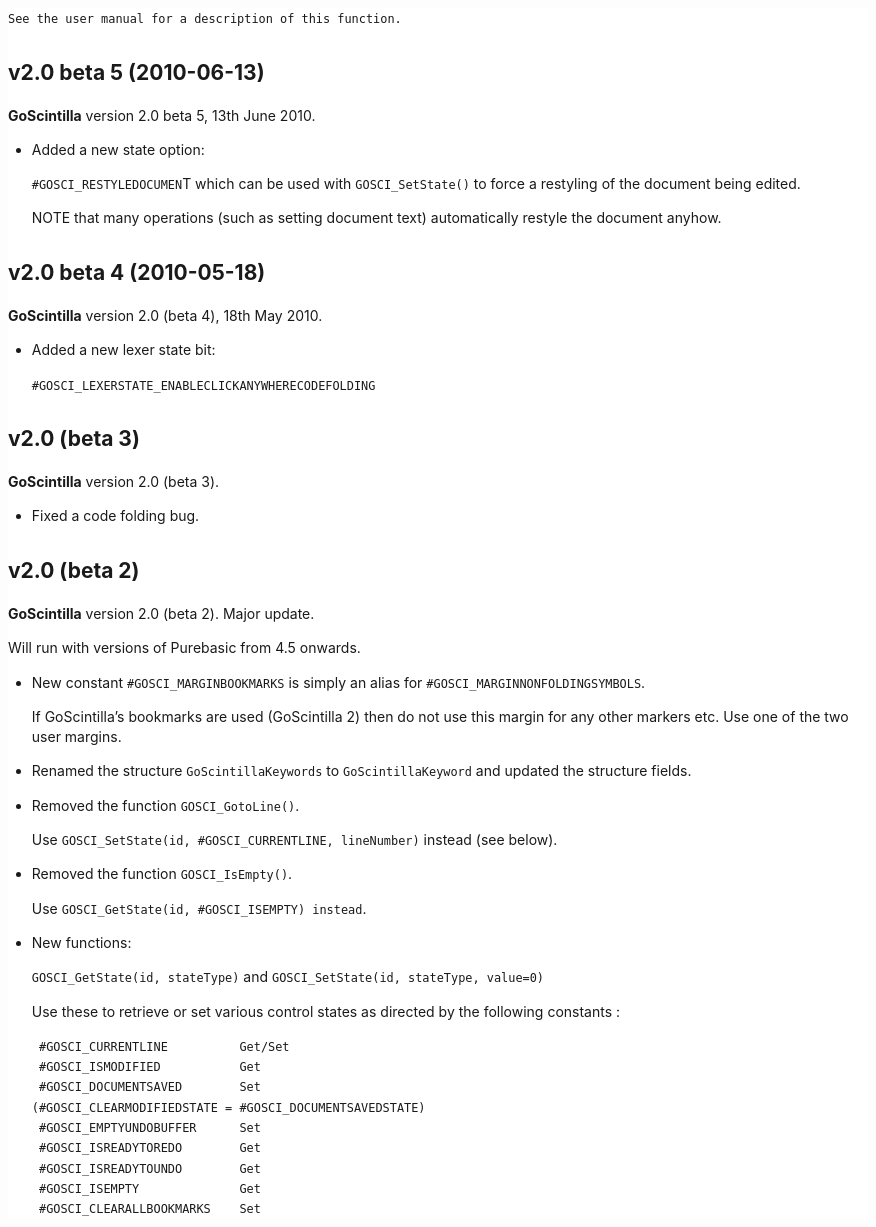     See the user manual for a description of this function.

v2.0 beta 5 (2010-06-13)
------------------------

**GoScintilla** version 2.0 beta 5, 13th June 2010.

-   Added a new state option:

    `#GOSCI_RESTYLEDOCUMEN`T which can be used with `GOSCI_SetState()` to force a restyling of the document being edited.

    NOTE that many operations (such as setting document text) automatically restyle the document anyhow.

v2.0 beta 4 (2010-05-18)
------------------------

**GoScintilla** version 2.0 (beta 4), 18th May 2010.

-   Added a new lexer state bit:

    `#GOSCI_LEXERSTATE_ENABLECLICKANYWHERECODEFOLDING`

v2.0 (beta 3)
-------------

**GoScintilla** version 2.0 (beta 3).

-   Fixed a code folding bug.

v2.0 (beta 2)
-------------

**GoScintilla** version 2.0 (beta 2). Major update.

Will run with versions of Purebasic from 4.5 onwards.

-   New constant `#GOSCI_MARGINBOOKMARKS` is simply an alias for `#GOSCI_MARGINNONFOLDINGSYMBOLS`.

    If GoScintilla’s bookmarks are used (GoScintilla 2) then do not use this margin for any other markers etc. Use one of the two user margins.

-   Renamed the structure `GoScintillaKeywords` to `GoScintillaKeyword` and updated the structure fields.

-   Removed the function `GOSCI_GotoLine()`.

    Use `GOSCI_SetState(id, #GOSCI_CURRENTLINE, lineNumber)` instead (see below).

-   Removed the function `GOSCI_IsEmpty()`.

    Use `GOSCI_GetState(id, #GOSCI_ISEMPTY) instead`.

-   New functions:

    `GOSCI_GetState(id, stateType)` and `GOSCI_SetState(id, stateType, value=0)`

    Use these to retrieve or set various control states as directed by the following constants :

    ``` nohighlight
     #GOSCI_CURRENTLINE          Get/Set
     #GOSCI_ISMODIFIED           Get
     #GOSCI_DOCUMENTSAVED        Set
    (#GOSCI_CLEARMODIFIEDSTATE = #GOSCI_DOCUMENTSAVEDSTATE)
     #GOSCI_EMPTYUNDOBUFFER      Set
     #GOSCI_ISREADYTOREDO        Get
     #GOSCI_ISREADYTOUNDO        Get
     #GOSCI_ISEMPTY              Get
     #GOSCI_CLEARALLBOOKMARKS    Set
    ```
